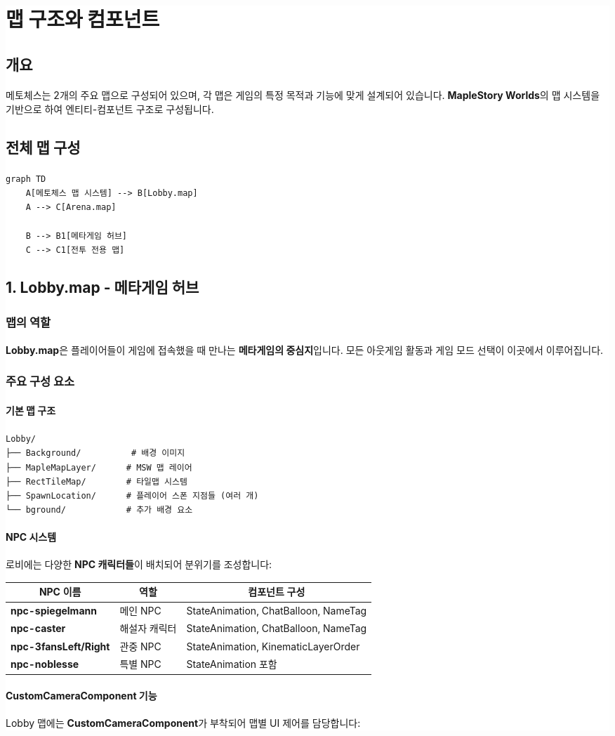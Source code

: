 # 맵 구조와 컴포넌트

## 개요

메토체스는 2개의 주요 맵으로 구성되어 있으며, 각 맵은 게임의 특정 목적과 기능에 맞게 설계되어 있습니다. **MapleStory Worlds**의 맵 시스템을 기반으로 하여 엔티티-컴포넌트 구조로 구성됩니다.

## 전체 맵 구성

```mermaid
graph TD
    A[메토체스 맵 시스템] --> B[Lobby.map]
    A --> C[Arena.map]
    
    B --> B1[메타게임 허브]
    C --> C1[전투 전용 맵]
```

## 1. Lobby.map - 메타게임 허브

### 맵의 역할
**Lobby.map**은 플레이어들이 게임에 접속했을 때 만나는 **메타게임의 중심지**입니다. 모든 아웃게임 활동과 게임 모드 선택이 이곳에서 이루어집니다.

### 주요 구성 요소

#### 기본 맵 구조
```
Lobby/
├── Background/          # 배경 이미지
├── MapleMapLayer/      # MSW 맵 레이어
├── RectTileMap/        # 타일맵 시스템
├── SpawnLocation/      # 플레이어 스폰 지점들 (여러 개)
└── bground/            # 추가 배경 요소
```

#### NPC 시스템
로비에는 다양한 **NPC 캐릭터들**이 배치되어 분위기를 조성합니다:

| NPC 이름 | 역할 | 컴포넌트 구성 |
|----------|------|---------------|
| **npc-spiegelmann** | 메인 NPC | StateAnimation, ChatBalloon, NameTag |
| **npc-caster** | 해설자 캐릭터 | StateAnimation, ChatBalloon, NameTag |
| **npc-3fansLeft/Right** | 관중 NPC | StateAnimation, KinematicLayerOrder |
| **npc-noblesse** | 특별 NPC | StateAnimation 포함 |

#### CustomCameraComponent 기능
Lobby 맵에는 **CustomCameraComponent**가 부착되어 맵별 UI 제어를 담당합니다:

